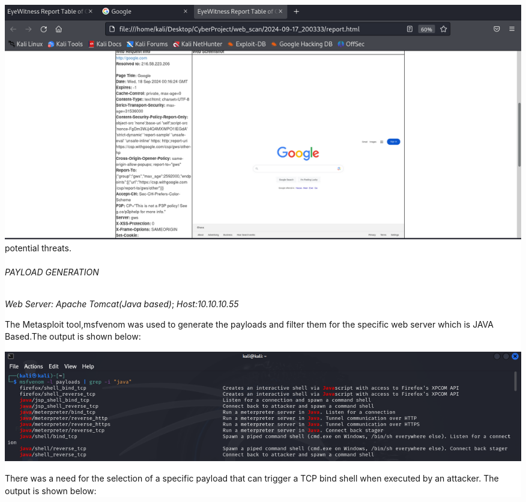 ![eyewitness output](/assets/eyewitness.png)
potential threats.

###### PAYLOAD GENERATION

*Web Server: Apache Tomcat(Java based)*; *Host:10.10.10.55*

The Metasploit tool,msfvenom was used to generate the payloads and filter them for the specific web server which is JAVA Based.The output is shown below:

![java img](/assets/java.png)

There was a need for the selection of a specific payload that can trigger a TCP bind shell when executed by an attacker. The output is shown below:

